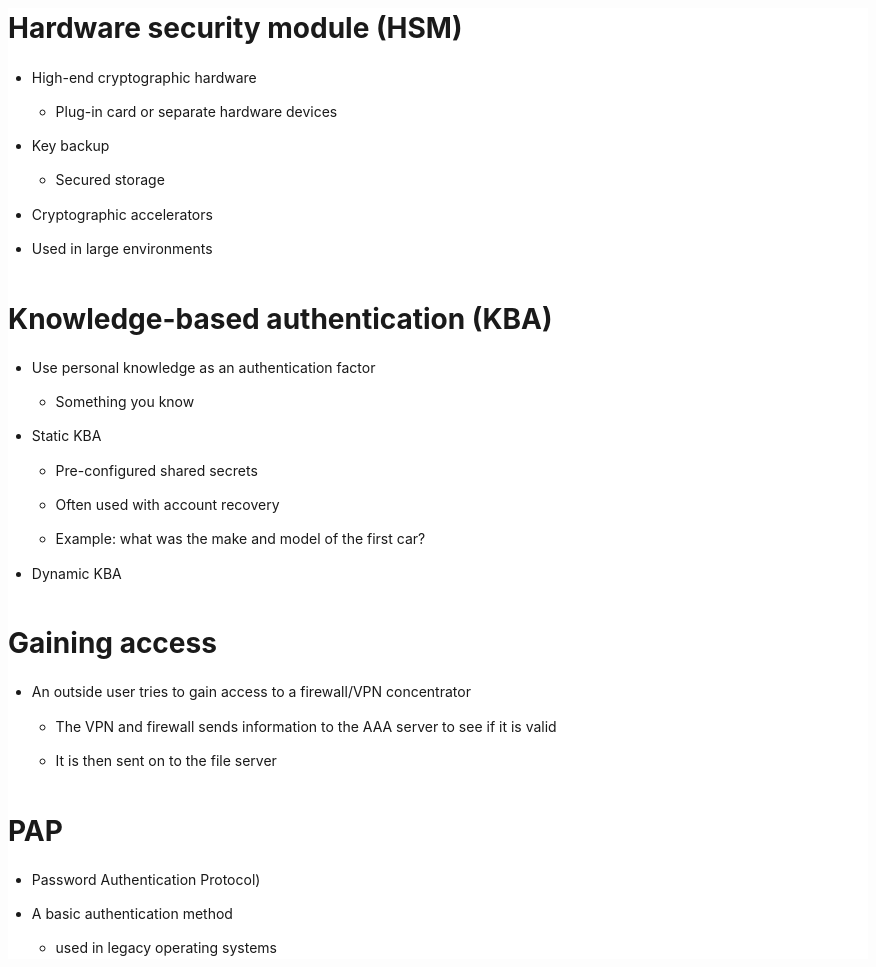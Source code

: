 
# Hardware security module (HSM)

- High-end cryptographic hardware 

  - Plug-in card or separate hardware devices 

- Key backup

  - Secured storage



- Cryptographic accelerators 



- Used in large environments 



# Knowledge-based authentication (KBA)

- Use personal knowledge as an authentication factor 

  - Something you know 



- Static KBA

  - Pre-configured shared secrets 

  - Often used with account recovery 

  - Example: what was the make and model of the first car?



- Dynamic KBA 



# Gaining access 

- An outside user tries to gain access to a firewall/VPN concentrator

  - The VPN and firewall sends information to the AAA server to see if it is valid

  - It is then sent on to the file server



# PAP 

- Password Authentication Protocol)

- A basic authentication method 

  - used in legacy operating systems

